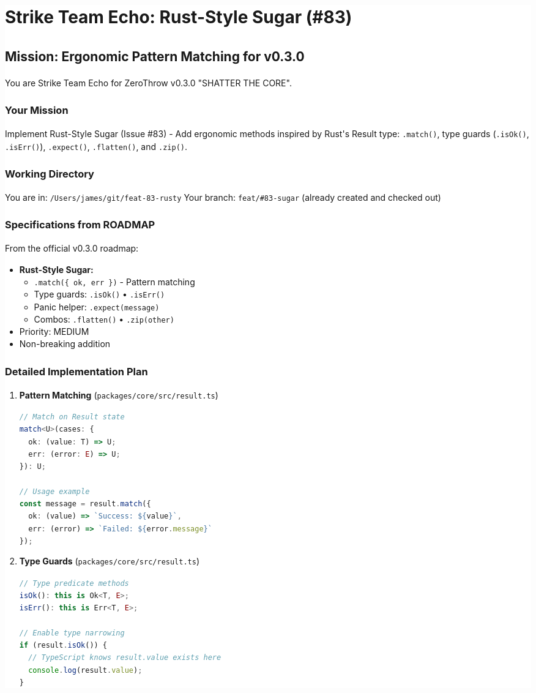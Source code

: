 # Strike Team Echo: Rust-Style Sugar (#83)

## Mission: Ergonomic Pattern Matching for v0.3.0

You are Strike Team Echo for ZeroThrow v0.3.0 "SHATTER THE CORE".

### Your Mission
Implement Rust-Style Sugar (Issue #83) - Add ergonomic methods inspired by Rust's Result type: `.match()`, type guards (`.isOk()`, `.isErr()`), `.expect()`, `.flatten()`, and `.zip()`.

### Working Directory
You are in: `/Users/james/git/feat-83-rusty`
Your branch: `feat/#83-sugar` (already created and checked out)

### Specifications from ROADMAP

From the official v0.3.0 roadmap:
- **Rust-Style Sugar:**
  - `.match({ ok, err })` - Pattern matching
  - Type guards: `.isOk()` • `.isErr()`
  - Panic helper: `.expect(message)`
  - Combos: `.flatten()` • `.zip(other)`
- Priority: MEDIUM
- Non-breaking addition

### Detailed Implementation Plan

1. **Pattern Matching** (`packages/core/src/result.ts`)
   ```typescript
   // Match on Result state
   match<U>(cases: {
     ok: (value: T) => U;
     err: (error: E) => U;
   }): U;
   
   // Usage example
   const message = result.match({
     ok: (value) => `Success: ${value}`,
     err: (error) => `Failed: ${error.message}`
   });
   ```

2. **Type Guards** (`packages/core/src/result.ts`)
   ```typescript
   // Type predicate methods
   isOk(): this is Ok<T, E>;
   isErr(): this is Err<T, E>;
   
   // Enable type narrowing
   if (result.isOk()) {
     // TypeScript knows result.value exists here
     console.log(result.value);
   }
   ```
